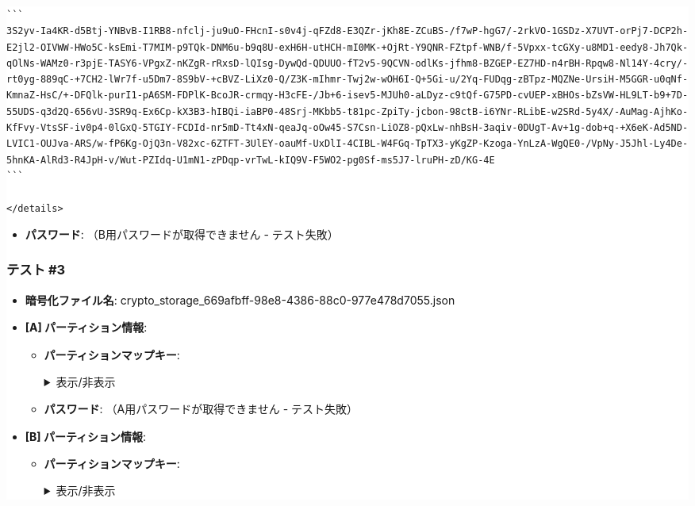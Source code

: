     ```
    3S2yv-Ia4KR-d5Btj-YNBvB-I1RB8-nfclj-ju9uO-FHcnI-s0v4j-qFZd8-E3QZr-jKh8E-ZCuBS-/f7wP-hgG7/-2rkVO-1GSDz-X7UVT-orPj7-DCP2h-E2jl2-OIVWW-HWo5C-ksEmi-T7MIM-p9TQk-DNM6u-b9q8U-exH6H-utHCH-mI0MK-+OjRt-Y9QNR-FZtpf-WNB/f-5Vpxx-tcGXy-u8MD1-eedy8-Jh7Qk-qOlNs-WAMz0-r3pjE-TASY6-VPgxZ-nKZgR-rRxsD-lQIsg-DywQd-QDUUO-fT2v5-9QCVN-odlKs-jfhm8-BZGEP-EZ7HD-n4rBH-Rpqw8-Nl14Y-4cry/-rt0yg-889qC-+7CH2-lWr7f-u5Dm7-8S9bV-+cBVZ-LiXz0-Q/Z3K-mIhmr-Twj2w-wOH6I-Q+5Gi-u/2Yq-FUDqg-zBTpz-MQZNe-UrsiH-M5GGR-u0qNf-KmnaZ-HsC/+-DFQlk-purI1-pA6SM-FDPlK-BcoJR-crmqy-H3cFE-/Jb+6-isev5-MJUh0-aLDyz-c9tQf-G75PD-cvUEP-xBHOs-bZsVW-HL9LT-b9+7D-55UDS-q3d2Q-656vU-3SR9q-Ex6Cp-kX3B3-hIBQi-iaBP0-48Srj-MKbb5-t81pc-ZpiTy-jcbon-98ctB-i6YNr-RLibE-w2SRd-5y4X/-AuMag-AjhKo-KfFvy-VtsSF-iv0p4-0lGxQ-5TGIY-FCDId-nr5mD-Tt4xN-qeaJq-oOw45-S7Csn-LiOZ8-pQxLw-nhBsH-3aqiv-0DUgT-Av+1g-dob+q-+X6eK-Ad5ND-LVIC1-OUJva-ARS/w-fP6Kg-OjQ3n-V82xc-6ZTFT-3UlEY-oauMf-UxDlI-4CIBL-W4FGq-TpTX3-yKgZP-Kzoga-YnLzA-WgQE0-/VpNy-J5Jhl-Ly4De-5hnKA-AlRd3-R4JpH-v/Wut-PZIdq-U1mN1-zPDqp-vrTwL-kIQ9V-F5WO2-pg0Sf-ms5J7-lruPH-zD/KG-4E
    ```

    </details>

  - **パスワード**: （B用パスワードが取得できません - テスト失敗）


### テスト #3

- **暗号化ファイル名**: crypto_storage_669afbff-98e8-4386-88c0-977e478d7055.json
- **[A] パーティション情報**:

  - **パーティションマップキー**:
    <details>
      <summary>表示/非表示</summary>

    ```
    CeR2f-0624n-natXA-HEPKn-xSWBb-/UDSt-qeBuM-gcmbT-TeMbX-vuRqq-SOvP/-iouJF-tiWZr-6oMpV-KEze3-+wINo-3KRjm-TuPkL-N7i9b-haLR3-J0uBG-qNBtD-sDXyG-Zb3gn-dbtBM-8wb2K-KR5i9-0EgAV-oeGxu-+ctCa-YH01E-RaXfu-7H1u1-OVekU-ywNHc-nzXWz-XRODg-FwNu8-pIc7o-7GdIP-MvkbO-vOBzU-cdmHB-GM99c-297cV-pWuwq-5eOiK-d36bC-QlQ8Q-QNbaa-MCmZM-8mWkS-is3D3-4J7g9-X4ePN-mg3jY-wnnTe-uk6Ny-vLg6N-RpwG9-nzEp1-qRloE-1Opt+-a30No-0iWpg-v5STB-+2sO2-373Xl-2vr4j-ZPCnH-2ARxP-wXmVs-ygRAA-y1cUp-oyVUR-vhp7p-Flrj1-8e5cP-ygjOH-7imH3-nRZwG-cqc5e-H+qcn-Z10Ck-t1d6I-i1wAa-Uojrb-ARNZ4-QS4vX-knWYM-550DE-JxAzI-VErMX-9i3pC-DcH6B-fxMsR-71I34-NCFGR-3RJ+B-uY/6/-Ryrmv-oWIW7-oELMA-ijgL2-03doM-LxzkM-w1QKP-fOORa-BLQ2u-dFKG5-+pI2i-d+Ze3-iVPkO-d8IPA-FuI1z-aSYbh-Nccty-AbZ3m-08log-czXlk-uTSQ1-osUTj-BluxJ-zNwbU-VAz/6-8g0n3-2wZQj-nD3Mz-siFcg-VD90N-F3RGQ-IXYR+-MswHg-sJHj8-5eZVV-H6Qx1-gMm5E-Pk/bd-lhVXx-BVXB/-QL0Kx-BE3yy-7l+LD-yrjBH-TrXmo-ZdHux-El52e-9xbga-9O+ZP-XPFpb-wNwYi-GowxT-eIcMO-lEFRe-84aI8-Zj8U8-dK//H-iHLCp-Zw+A0-pg6Sz-L76a4-qKwXM-rIk0r-AS05F-lm4ek-C+at+-9hu2d-4bmyp-5F0f+-MnhYN-GPaqA-+ybM+-aqsbN-rncNr-/V
    ```

    </details>

  - **パスワード**: （A用パスワードが取得できません - テスト失敗）

- **[B] パーティション情報**:

  - **パーティションマップキー**:
    <details>
      <summary>表示/非表示</summary>

    ```
    4tYnU-FNun0-cP4D7-ZcUYF-rj1Di-dmCK4-cGxyz-k+Niq-2EL03-zWtcO-GJ0gU-nELY5-5ZvD/-9APnz-atKW5-VjkNZ-n7vP+-wHfOy-FABir-ax4bd-6c97c-baB8U-Hpe2n-RSn76-HEDdg-ojcI3-5F2jp-z30Tm-QFgL9-YjJKC-/GeE+-r23sL-Afn86-zBbju-XXi7o-2nbrt-0CkQR-G9XMg-GrQ8R-3gkoO-azYvA-9eYsr-D+nRt-4ILDX-agUsy-lT1uH-LyG2F-YnXtf-GTDJU-N/G8i-xPkhj-sFSxv-sAsUA-GU1ek-AgkEE-W/3gc-jvtdB-kRlfY-3KKrG-cKBBP-Nipfe-jp+Rf-GKMkm-K2Znm-4v98x-wh5kN-3+2Fz-9Di8a-h7Rh3-Xw8Ot-45vJj-GdOHa-fBQ/D-HLU/i-SUX7R-KR1Zj-lVpDt-o538u-VYvY5-s1kte-qdM4k-/pA7l-D/U0/-HeJza-bufoo-MelTp-waW66-0l8aZ-J4GL0-fjIPM-aiIQL-tOHck-lbTCD-+xHA3-kcmRO-O5hWu-rMoH9-kvJDF-aasyT-SSVYx-tHsPG-kBpR5-D/t9x-USOkG-V61FZ-Dxf9u-X9vKC-0GYG/-ScwP/-Wpiqp-+3i9b-K343j-eU65y-QllMi-uSHsA-Vf64J-3JngX-lCEmF-ohcKW-FqT6R-8O60+-XwKMf-dGXH5-qYT66-yoWAJ-8o23l-qtXFP-RSjHx-quPR2-fxREP-UBzWE-nvPeZ-QmA/n-d+TuN-qFeJO-u6BZ3-kGb3l-K3kxA-9kJT1-if1pE-0OAhF-k/CjY-5g33J-EbP6e-EHZ23-vkfAk-CnYmB-qy9C5-KKH1E-2ghFE-qSip3-gCxZa-tscF6-Bjr9d-J6SgB-c/XtB-uv+DT-Vm5EB-r7ovE-jkM2n-RWwpG-8j7oM-Fd+ZA-qRmcc-nTuuz-Rb92K-n6Cod-rxwJX-pmVSC-X2n+g-2oKA+-qUiF6-niOdZ-Um0jq-Ch
    ```
